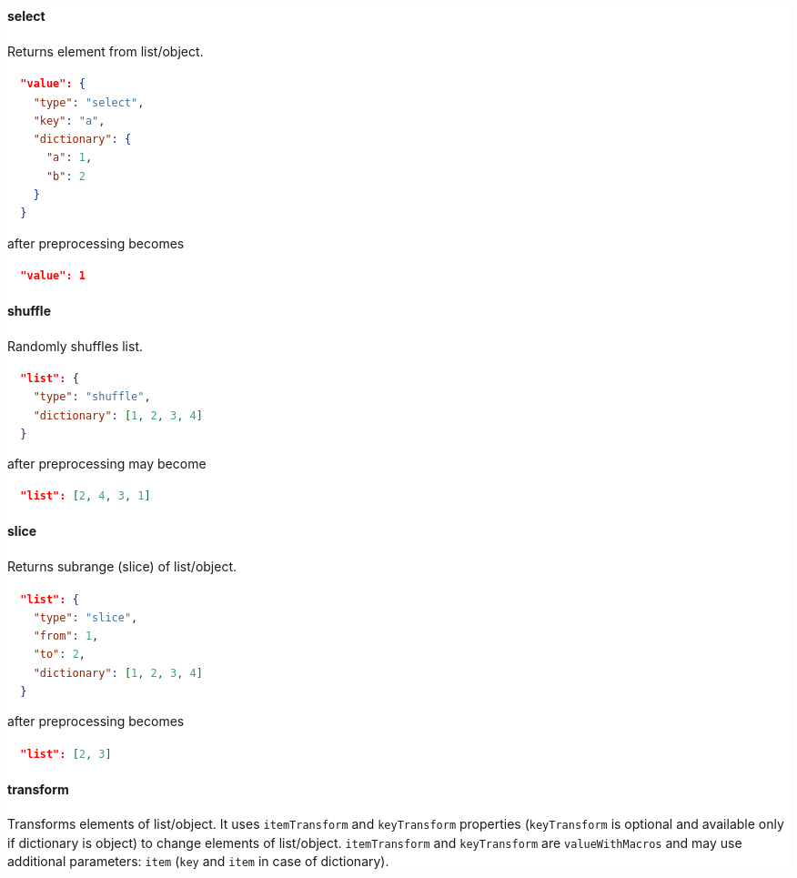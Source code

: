 #### select
Returns element from list/object.

``` JSON
  "value": {
    "type": "select",
    "key": "a",
    "dictionary": {
      "a": 1,
      "b": 2
    }
  }
```

after preprocessing becomes

``` JSON
  "value": 1
```

#### shuffle
Randomly shuffles list.

``` JSON
  "list": {
    "type": "shuffle",
    "dictionary": [1, 2, 3, 4]
  }
```

after preprocessing may become

``` JSON
  "list": [2, 4, 3, 1]
```


#### slice
Returns subrange (slice) of list/object.

``` JSON
  "list": {
    "type": "slice",
    "from": 1,
    "to": 2,
    "dictionary": [1, 2, 3, 4]
  }
```

after preprocessing becomes

``` JSON
  "list": [2, 3]
```

#### transform
Transforms elements of list/object. It uses `itemTransform` and `keyTransform`
properties (`keyTransform` is optional and available only if dictionary is
object) to change elements of list/object. `itemTransform` and `keyTransform`
are `valueWithMacros` and may use additional parameters: `item` (`key` and
`item` in case of dictionary).
